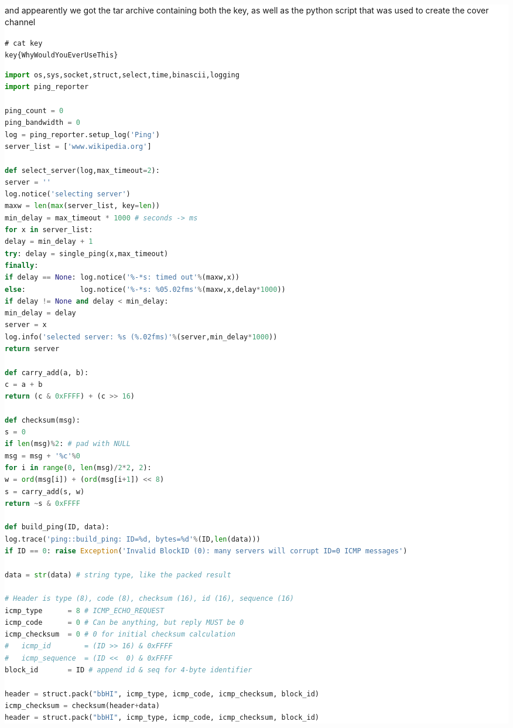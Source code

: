 and appearently we got the tar archive containing both the key, as well as the
python script that was used to create the cover channel

    # cat key
    key{WhyWouldYouEverUseThis}


```python
import os,sys,socket,struct,select,time,binascii,logging
import ping_reporter

ping_count = 0
ping_bandwidth = 0
log = ping_reporter.setup_log('Ping')
server_list = ['www.wikipedia.org']

def select_server(log,max_timeout=2):
server = ''
log.notice('selecting server')
maxw = len(max(server_list, key=len))
min_delay = max_timeout * 1000 # seconds -> ms
for x in server_list:
delay = min_delay + 1
try: delay = single_ping(x,max_timeout)
finally:
if delay == None: log.notice('%-*s: timed out'%(maxw,x))
else:             log.notice('%-*s: %05.02fms'%(maxw,x,delay*1000))
if delay != None and delay < min_delay:
min_delay = delay
server = x
log.info('selected server: %s (%.02fms)'%(server,min_delay*1000))
return server

def carry_add(a, b):
c = a + b
return (c & 0xFFFF) + (c >> 16)

def checksum(msg):
s = 0
if len(msg)%2: # pad with NULL
msg = msg + '%c'%0
for i in range(0, len(msg)/2*2, 2):
w = ord(msg[i]) + (ord(msg[i+1]) << 8)
s = carry_add(s, w)
return ~s & 0xFFFF

def build_ping(ID, data):
log.trace('ping::build_ping: ID=%d, bytes=%d'%(ID,len(data)))
if ID == 0: raise Exception('Invalid BlockID (0): many servers will corrupt ID=0 ICMP messages')

data = str(data) # string type, like the packed result

# Header is type (8), code (8), checksum (16), id (16), sequence (16)
icmp_type      = 8 # ICMP_ECHO_REQUEST
icmp_code      = 0 # Can be anything, but reply MUST be 0
icmp_checksum  = 0 # 0 for initial checksum calculation
#   icmp_id        = (ID >> 16) & 0xFFFF
#   icmp_sequence  = (ID <<  0) & 0xFFFF
block_id       = ID # append id & seq for 4-byte identifier

header = struct.pack("bbHI", icmp_type, icmp_code, icmp_checksum, block_id)
icmp_checksum = checksum(header+data)
header = struct.pack("bbHI", icmp_type, icmp_code, icmp_checksum, block_id)
```